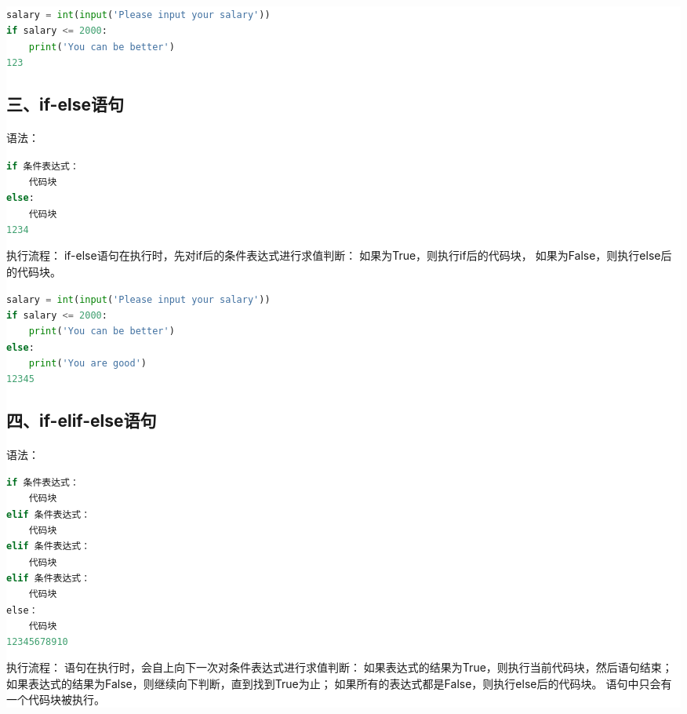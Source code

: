 ```python
salary = int(input('Please input your salary'))
if salary <= 2000:
    print('You can be better')
123
```

## 三、if-else语句

语法：

```python
if 条件表达式：
    代码块
else:
    代码块
1234
```

执行流程：
if-else语句在执行时，先对if后的条件表达式进行求值判断：
如果为True，则执行if后的代码块，
如果为False，则执行else后的代码块。

```python
salary = int(input('Please input your salary'))
if salary <= 2000:
    print('You can be better')
else:
    print('You are good')
12345
```

## 四、if-elif-else语句

语法：

```python
if 条件表达式：
    代码块
elif 条件表达式：
    代码块
elif 条件表达式：
    代码块
elif 条件表达式：
    代码块
else：
    代码块
12345678910
```

执行流程：
语句在执行时，会自上向下一次对条件表达式进行求值判断：
如果表达式的结果为True，则执行当前代码块，然后语句结束；
如果表达式的结果为False，则继续向下判断，直到找到True为止；
如果所有的表达式都是False，则执行else后的代码块。
语句中只会有一个代码块被执行。
